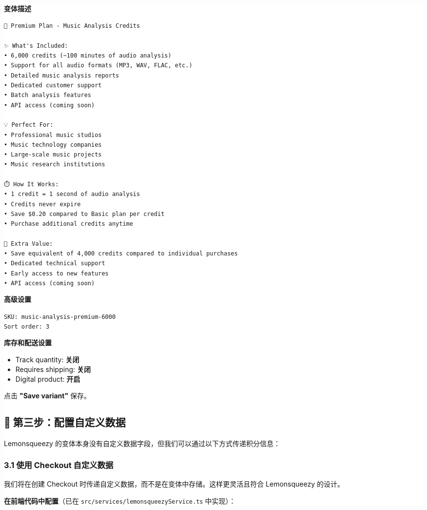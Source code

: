 **变体描述**
```
🎵 Premium Plan - Music Analysis Credits

✨ What's Included:
• 6,000 credits (~100 minutes of audio analysis)
• Support for all audio formats (MP3, WAV, FLAC, etc.)
• Detailed music analysis reports
• Dedicated customer support
• Batch analysis features
• API access (coming soon)

💡 Perfect For:
• Professional music studios
• Music technology companies
• Large-scale music projects
• Music research institutions

⏱️ How It Works:
• 1 credit = 1 second of audio analysis
• Credits never expire
• Save $0.20 compared to Basic plan per credit
• Purchase additional credits anytime

🎁 Extra Value:
• Save equivalent of 4,000 credits compared to individual purchases
• Dedicated technical support
• Early access to new features
• API access (coming soon)
```

**高级设置**
```
SKU: music-analysis-premium-6000
Sort order: 3
```

**库存和配送设置**
- Track quantity: **关闭**
- Requires shipping: **关闭**
- Digital product: **开启**

点击 **"Save variant"** 保存。

## 🔧 第三步：配置自定义数据

Lemonsqueezy 的变体本身没有自定义数据字段，但我们可以通过以下方式传递积分信息：

### 3.1 使用 Checkout 自定义数据

我们将在创建 Checkout 时传递自定义数据，而不是在变体中存储。这样更灵活且符合 Lemonsqueezy 的设计。

**在前端代码中配置**（已在 `src/services/lemonsqueezyService.ts` 中实现）：
